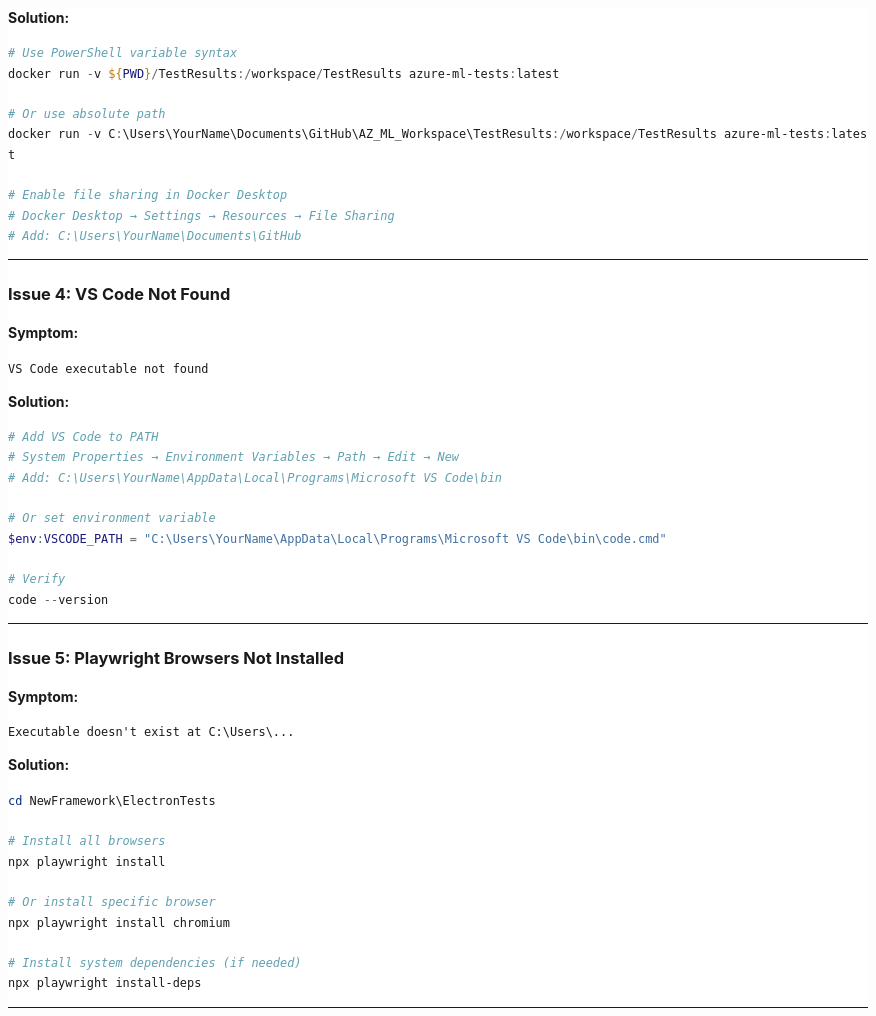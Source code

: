 **Solution:**
```powershell
# Use PowerShell variable syntax
docker run -v ${PWD}/TestResults:/workspace/TestResults azure-ml-tests:latest

# Or use absolute path
docker run -v C:\Users\YourName\Documents\GitHub\AZ_ML_Workspace\TestResults:/workspace/TestResults azure-ml-tests:latest

# Enable file sharing in Docker Desktop
# Docker Desktop → Settings → Resources → File Sharing
# Add: C:\Users\YourName\Documents\GitHub
```

---

### **Issue 4: VS Code Not Found**

**Symptom:**
```
VS Code executable not found
```

**Solution:**
```powershell
# Add VS Code to PATH
# System Properties → Environment Variables → Path → Edit → New
# Add: C:\Users\YourName\AppData\Local\Programs\Microsoft VS Code\bin

# Or set environment variable
$env:VSCODE_PATH = "C:\Users\YourName\AppData\Local\Programs\Microsoft VS Code\bin\code.cmd"

# Verify
code --version
```

---

### **Issue 5: Playwright Browsers Not Installed**

**Symptom:**
```
Executable doesn't exist at C:\Users\...
```

**Solution:**
```powershell
cd NewFramework\ElectronTests

# Install all browsers
npx playwright install

# Or install specific browser
npx playwright install chromium

# Install system dependencies (if needed)
npx playwright install-deps
```

---